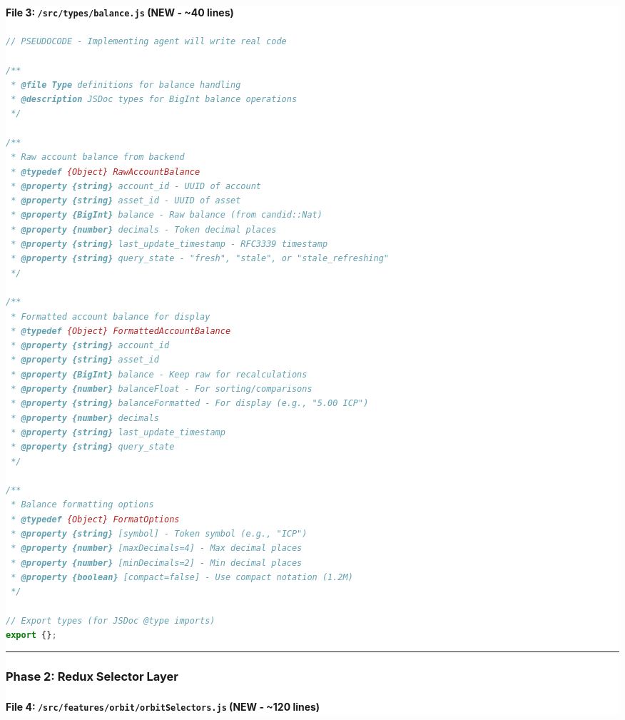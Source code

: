 #### File 3: `/src/types/balance.js` (NEW - ~40 lines)

```javascript
// PSEUDOCODE - Implementing agent will write real code

/**
 * @file Type definitions for balance handling
 * @description JSDoc types for BigInt balance operations
 */

/**
 * Raw account balance from backend
 * @typedef {Object} RawAccountBalance
 * @property {string} account_id - UUID of account
 * @property {string} asset_id - UUID of asset
 * @property {BigInt} balance - Raw balance (from candid::Nat)
 * @property {number} decimals - Token decimal places
 * @property {string} last_update_timestamp - RFC3339 timestamp
 * @property {string} query_state - "fresh", "stale", or "stale_refreshing"
 */

/**
 * Formatted account balance for display
 * @typedef {Object} FormattedAccountBalance
 * @property {string} account_id
 * @property {string} asset_id
 * @property {BigInt} balance - Keep raw for recalculations
 * @property {number} balanceFloat - For sorting/comparisons
 * @property {string} balanceFormatted - For display (e.g., "5.00 ICP")
 * @property {number} decimals
 * @property {string} last_update_timestamp
 * @property {string} query_state
 */

/**
 * Balance formatting options
 * @typedef {Object} FormatOptions
 * @property {string} [symbol] - Token symbol (e.g., "ICP")
 * @property {number} [maxDecimals=4] - Max decimal places
 * @property {number} [minDecimals=2] - Min decimal places
 * @property {boolean} [compact=false] - Use compact notation (1.2M)
 */

// Export types (for JSDoc @type imports)
export {};
```

---

### Phase 2: Redux Selector Layer

#### File 4: `/src/features/orbit/orbitSelectors.js` (NEW - ~120 lines)
